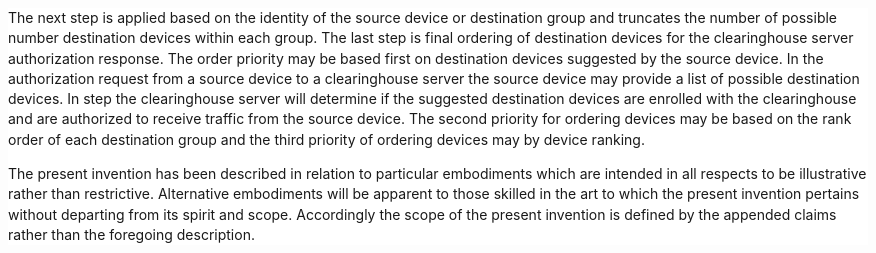 The next step is applied based on the identity of the source device or destination group and truncates the number of possible number destination devices within each group. The last step is final ordering of destination devices for the clearinghouse server authorization response. The order priority may be based first on destination devices suggested by the source device. In the authorization request from a source device to a clearinghouse server the source device may provide a list of possible destination devices. In step the clearinghouse server will determine if the suggested destination devices are enrolled with the clearinghouse and are authorized to receive traffic from the source device. The second priority for ordering devices may be based on the rank order of each destination group and the third priority of ordering devices may by device ranking.

The present invention has been described in relation to particular embodiments which are intended in all respects to be illustrative rather than restrictive. Alternative embodiments will be apparent to those skilled in the art to which the present invention pertains without departing from its spirit and scope. Accordingly the scope of the present invention is defined by the appended claims rather than the foregoing description.

